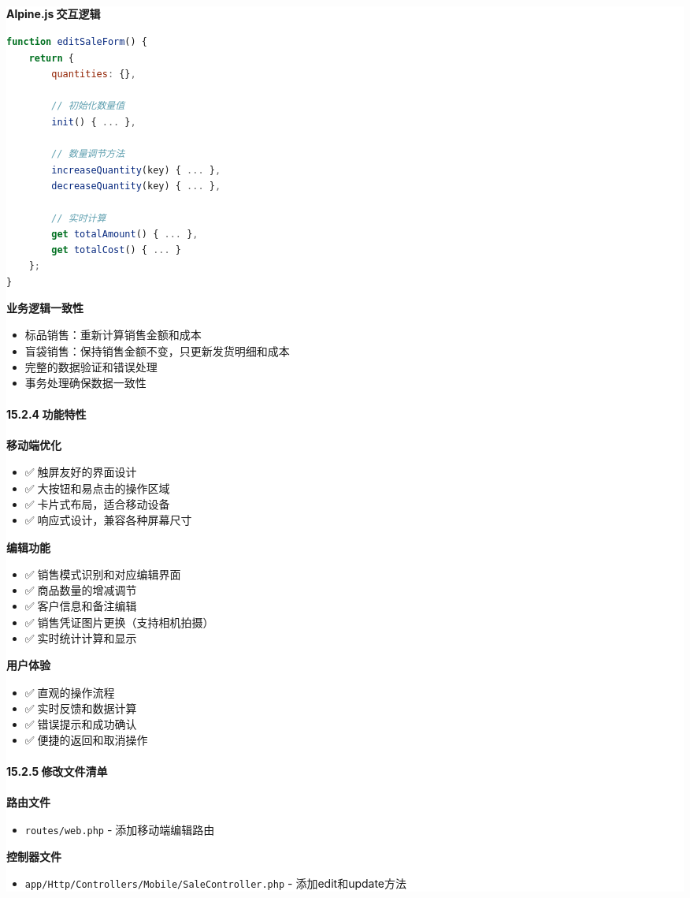 **Alpine.js 交互逻辑**
```javascript
function editSaleForm() {
    return {
        quantities: {},
        
        // 初始化数量值
        init() { ... },
        
        // 数量调节方法
        increaseQuantity(key) { ... },
        decreaseQuantity(key) { ... },
        
        // 实时计算
        get totalAmount() { ... },
        get totalCost() { ... }
    };
}
```

**业务逻辑一致性**
- 标品销售：重新计算销售金额和成本
- 盲袋销售：保持销售金额不变，只更新发货明细和成本
- 完整的数据验证和错误处理
- 事务处理确保数据一致性

#### 15.2.4 功能特性

**移动端优化**
- ✅ 触屏友好的界面设计
- ✅ 大按钮和易点击的操作区域
- ✅ 卡片式布局，适合移动设备
- ✅ 响应式设计，兼容各种屏幕尺寸

**编辑功能**
- ✅ 销售模式识别和对应编辑界面
- ✅ 商品数量的增减调节
- ✅ 客户信息和备注编辑
- ✅ 销售凭证图片更换（支持相机拍摄）
- ✅ 实时统计计算和显示

**用户体验**
- ✅ 直观的操作流程
- ✅ 实时反馈和数据计算
- ✅ 错误提示和成功确认
- ✅ 便捷的返回和取消操作

#### 15.2.5 修改文件清单

**路由文件**
- `routes/web.php` - 添加移动端编辑路由

**控制器文件**
- `app/Http/Controllers/Mobile/SaleController.php` - 添加edit和update方法
